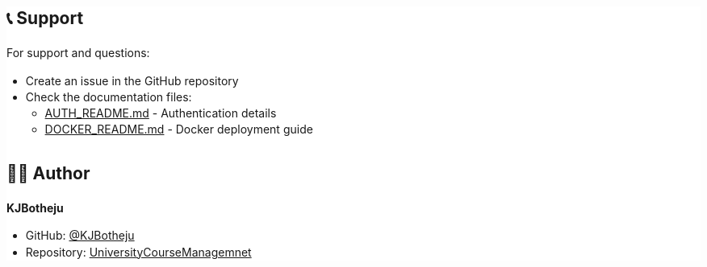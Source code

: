 ## 📞 Support

For support and questions:
- Create an issue in the GitHub repository
- Check the documentation files:
  - [AUTH_README.md](AUTH_README.md) - Authentication details
  - [DOCKER_README.md](DOCKER_README.md) - Docker deployment guide

## 👨‍💻 Author

**KJBotheju**
- GitHub: [@KJBotheju](https://github.com/KJBotheju)
- Repository: [UniversityCourseManagemnet](https://github.com/KJBotheju/UniversityCourseManagemnet)
